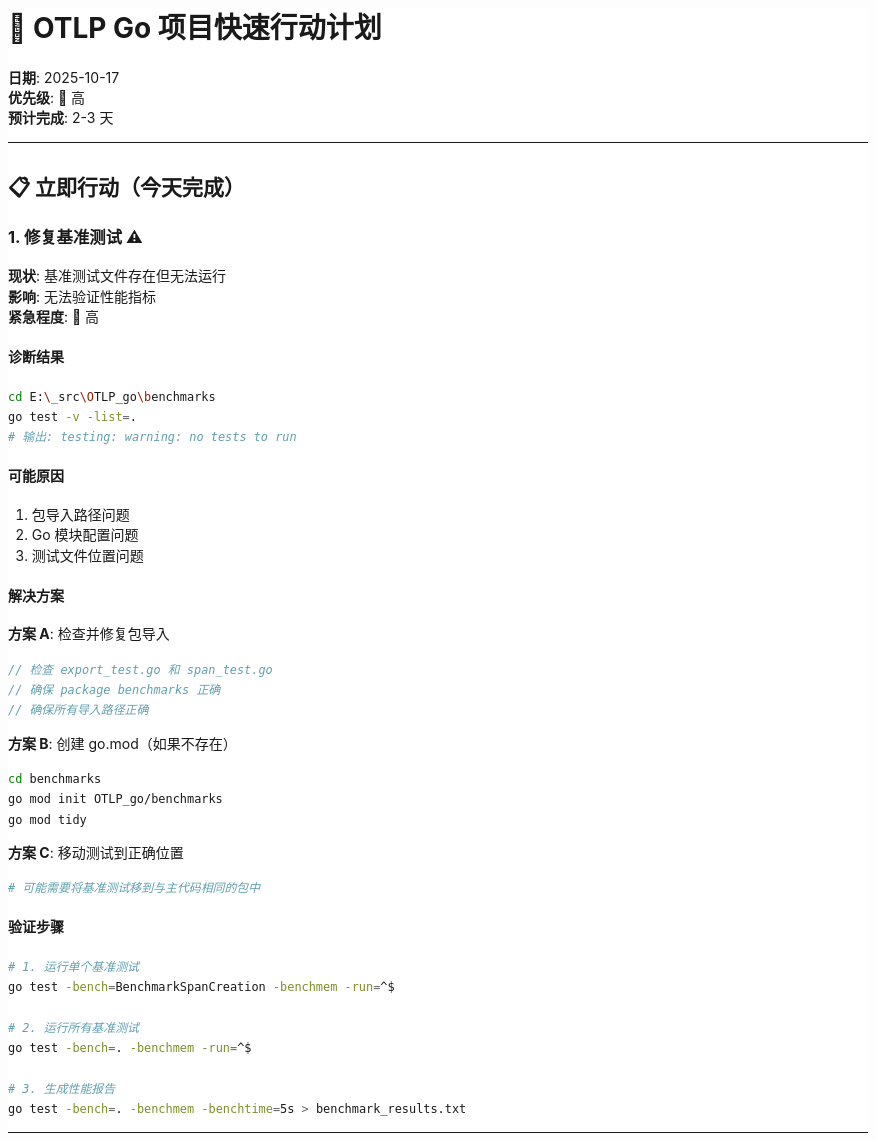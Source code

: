 # 🚀 OTLP Go 项目快速行动计划

**日期**: 2025-10-17  
**优先级**: 🔴 高  
**预计完成**: 2-3 天

---

## 📋 立即行动（今天完成）

### 1. 修复基准测试 ⚠️

**现状**: 基准测试文件存在但无法运行  
**影响**: 无法验证性能指标  
**紧急程度**: 🔴 高

#### 诊断结果
```bash
cd E:\_src\OTLP_go\benchmarks
go test -v -list=.
# 输出: testing: warning: no tests to run
```

#### 可能原因
1. 包导入路径问题
2. Go 模块配置问题
3. 测试文件位置问题

#### 解决方案

**方案 A**: 检查并修复包导入
```go
// 检查 export_test.go 和 span_test.go
// 确保 package benchmarks 正确
// 确保所有导入路径正确
```

**方案 B**: 创建 go.mod（如果不存在）
```bash
cd benchmarks
go mod init OTLP_go/benchmarks
go mod tidy
```

**方案 C**: 移动测试到正确位置
```bash
# 可能需要将基准测试移到与主代码相同的包中
```

#### 验证步骤
```bash
# 1. 运行单个基准测试
go test -bench=BenchmarkSpanCreation -benchmem -run=^$

# 2. 运行所有基准测试
go test -bench=. -benchmem -run=^$

# 3. 生成性能报告
go test -bench=. -benchmem -benchtime=5s > benchmark_results.txt
```

---